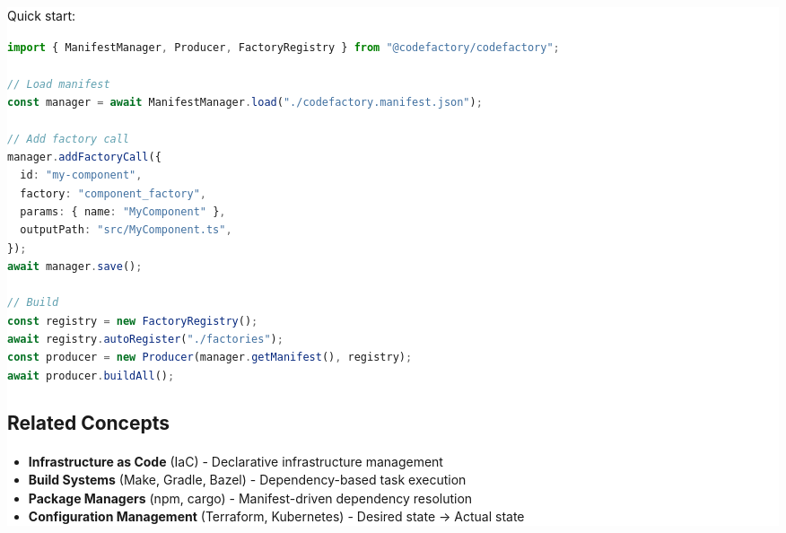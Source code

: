 Quick start:
```typescript
import { ManifestManager, Producer, FactoryRegistry } from "@codefactory/codefactory";

// Load manifest
const manager = await ManifestManager.load("./codefactory.manifest.json");

// Add factory call
manager.addFactoryCall({
  id: "my-component",
  factory: "component_factory",
  params: { name: "MyComponent" },
  outputPath: "src/MyComponent.ts",
});
await manager.save();

// Build
const registry = new FactoryRegistry();
await registry.autoRegister("./factories");
const producer = new Producer(manager.getManifest(), registry);
await producer.buildAll();
```

## Related Concepts

- **Infrastructure as Code** (IaC) - Declarative infrastructure management
- **Build Systems** (Make, Gradle, Bazel) - Dependency-based task execution
- **Package Managers** (npm, cargo) - Manifest-driven dependency resolution
- **Configuration Management** (Terraform, Kubernetes) - Desired state → Actual state
